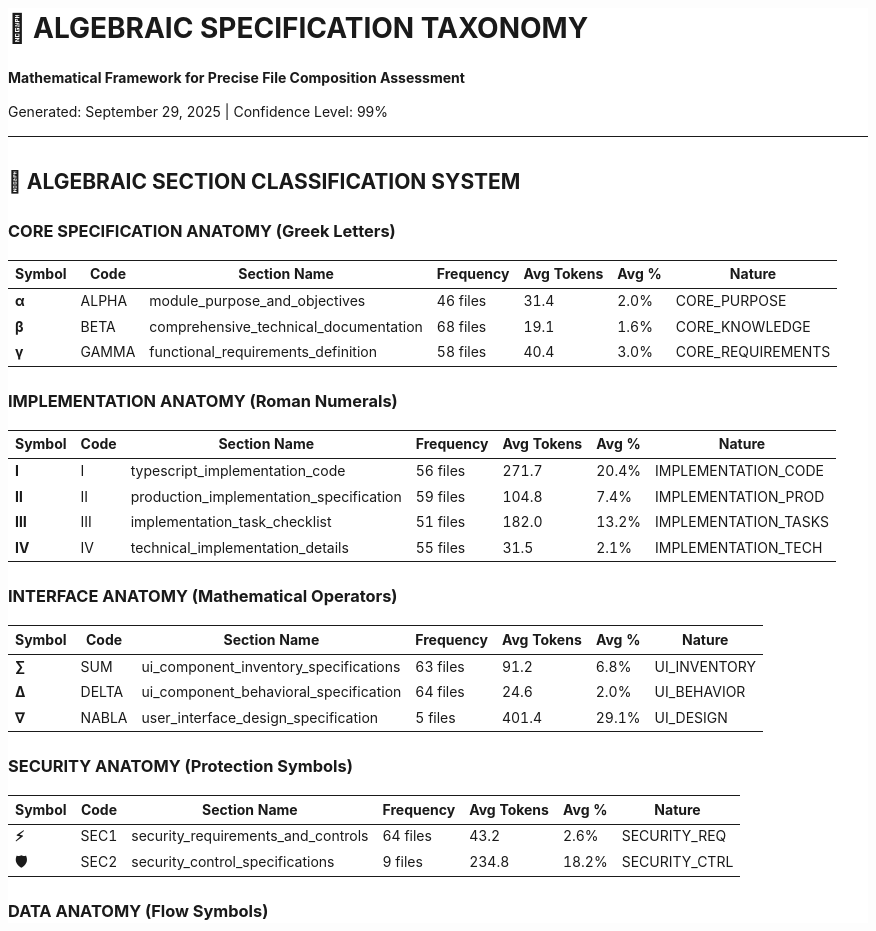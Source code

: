 # 🧮 ALGEBRAIC SPECIFICATION TAXONOMY
**Mathematical Framework for Precise File Composition Assessment**

Generated: September 29, 2025 | Confidence Level: 99%

---

## 🎯 ALGEBRAIC SECTION CLASSIFICATION SYSTEM

### **CORE SPECIFICATION ANATOMY (Greek Letters)**

| Symbol | Code | Section Name | Frequency | Avg Tokens | Avg % | Nature |
|--------|------|-------------|-----------|------------|-------|---------|
| **α** | ALPHA | module_purpose_and_objectives | 46 files | 31.4 | 2.0% | CORE_PURPOSE |
| **β** | BETA | comprehensive_technical_documentation | 68 files | 19.1 | 1.6% | CORE_KNOWLEDGE |
| **γ** | GAMMA | functional_requirements_definition | 58 files | 40.4 | 3.0% | CORE_REQUIREMENTS |

### **IMPLEMENTATION ANATOMY (Roman Numerals)**

| Symbol | Code | Section Name | Frequency | Avg Tokens | Avg % | Nature |
|--------|------|-------------|-----------|------------|-------|---------|
| **Ⅰ** | I | typescript_implementation_code | 56 files | 271.7 | 20.4% | IMPLEMENTATION_CODE |
| **Ⅱ** | II | production_implementation_specification | 59 files | 104.8 | 7.4% | IMPLEMENTATION_PROD |
| **Ⅲ** | III | implementation_task_checklist | 51 files | 182.0 | 13.2% | IMPLEMENTATION_TASKS |
| **Ⅳ** | IV | technical_implementation_details | 55 files | 31.5 | 2.1% | IMPLEMENTATION_TECH |

### **INTERFACE ANATOMY (Mathematical Operators)**

| Symbol | Code | Section Name | Frequency | Avg Tokens | Avg % | Nature |
|--------|------|-------------|-----------|------------|-------|---------|
| **∑** | SUM | ui_component_inventory_specifications | 63 files | 91.2 | 6.8% | UI_INVENTORY |
| **∆** | DELTA | ui_component_behavioral_specification | 64 files | 24.6 | 2.0% | UI_BEHAVIOR |
| **∇** | NABLA | user_interface_design_specification | 5 files | 401.4 | 29.1% | UI_DESIGN |

### **SECURITY ANATOMY (Protection Symbols)**

| Symbol | Code | Section Name | Frequency | Avg Tokens | Avg % | Nature |
|--------|------|-------------|-----------|------------|-------|---------|
| **⚡** | SEC1 | security_requirements_and_controls | 64 files | 43.2 | 2.6% | SECURITY_REQ |
| **🛡** | SEC2 | security_control_specifications | 9 files | 234.8 | 18.2% | SECURITY_CTRL |

### **DATA ANATOMY (Flow Symbols)**
